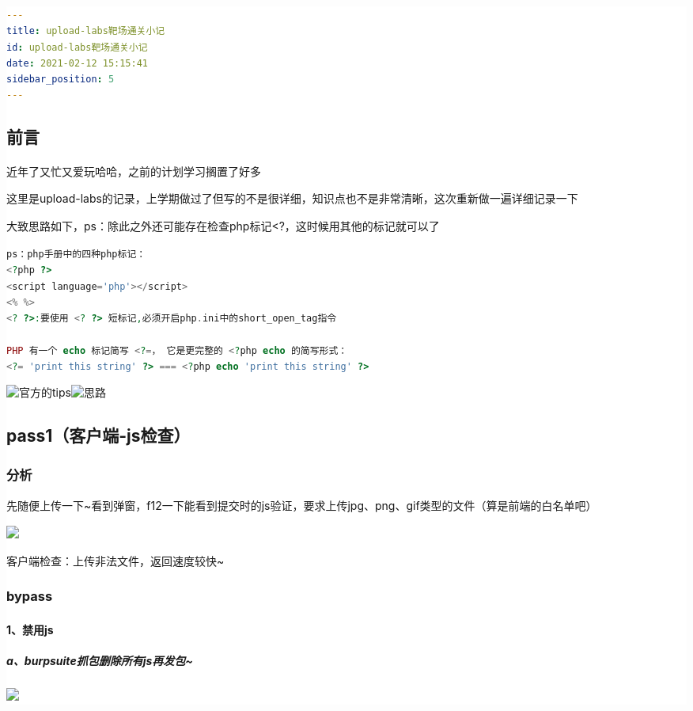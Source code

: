```yaml
---
title: upload-labs靶场通关小记
id: upload-labs靶场通关小记
date: 2021-02-12 15:15:41
sidebar_position: 5
---
```




## 前言

近年了又忙又爱玩哈哈，之前的计划学习搁置了好多

这里是upload-labs的记录，上学期做过了但写的不是很详细，知识点也不是非常清晰，这次重新做一遍详细记录一下

大致思路如下，ps：除此之外还可能存在检查php标记<?，这时候用其他的标记就可以了

```php
ps：php手册中的四种php标记：
<?php ?>
<script language='php'></script>
<% %>
<? ?>:要使用 <? ?> 短标记,必须开启php.ini中的short_open_tag指令
    
PHP 有一个 echo 标记简写 <?=， 它是更完整的 <?php echo 的简写形式：
<?= 'print this string' ?> === <?php echo 'print this string' ?>
```

![官方的tips](https://i.loli.net/2021/02/13/NYtQUAPus7TxGbR.png)![思路](https://i.loli.net/2021/02/13/JuaItBbjfo9zws8.png)



## pass1（客户端-js检查）

### 分析

先随便上传一下~看到弹窗，f12一下能看到提交时的js验证，要求上传jpg、png、gif类型的文件（算是前端的白名单吧）

![](https://i.loli.net/2021/02/13/2D5qPnpJdzSa4jf.png)

客户端检查：上传非法文件，返回速度较快~

### bypass



#### 1、禁用js

##### 	a、burpsuite抓包删除所有js再发包~

![](https://i.loli.net/2021/02/13/FVlo1XSy2cizU9r.png)


